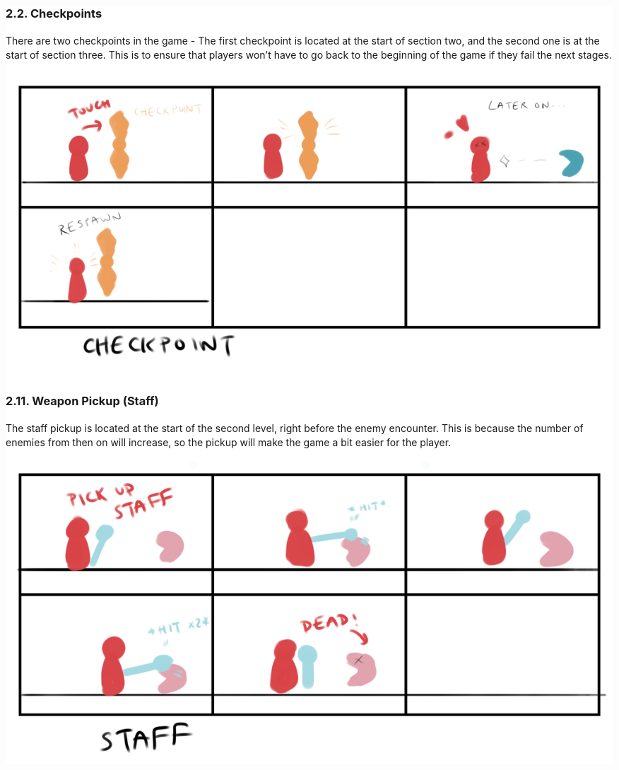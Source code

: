 ### 2.2. Checkpoints

There are two checkpoints in the game - The first checkpoint is located at the start of section two, and the second one is at the start of section three. This is to ensure that players won’t have to go back to the beginning of the game if they fail the next stages.

![Place any alt text here](DocImages/Untitled167_20240407202200.png)

### 2.11. Weapon Pickup (Staff)

The staff pickup is located at the start of the second level, right before the enemy encounter. This is because the number of enemies from then on will increase, so the pickup will make the game a bit easier for the player.

![Place any alt text here](DocImages/Untitled167_20240407202557.png)
